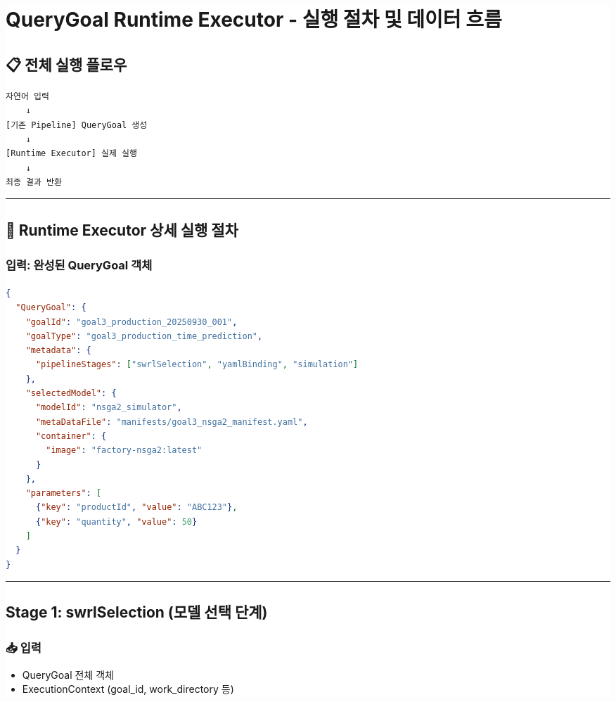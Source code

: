 # QueryGoal Runtime Executor - 실행 절차 및 데이터 흐름

## 📋 전체 실행 플로우

```
자연어 입력
    ↓
[기존 Pipeline] QueryGoal 생성
    ↓
[Runtime Executor] 실제 실행
    ↓
최종 결과 반환
```

---

## 🔄 Runtime Executor 상세 실행 절차

### 입력: 완성된 QueryGoal 객체
```json
{
  "QueryGoal": {
    "goalId": "goal3_production_20250930_001",
    "goalType": "goal3_production_time_prediction",
    "metadata": {
      "pipelineStages": ["swrlSelection", "yamlBinding", "simulation"]
    },
    "selectedModel": {
      "modelId": "nsga2_simulator",
      "metaDataFile": "manifests/goal3_nsga2_manifest.yaml",
      "container": {
        "image": "factory-nsga2:latest"
      }
    },
    "parameters": [
      {"key": "productId", "value": "ABC123"},
      {"key": "quantity", "value": 50}
    ]
  }
}
```

---

## Stage 1: swrlSelection (모델 선택 단계)

### 📥 입력
- QueryGoal 전체 객체
- ExecutionContext (goal_id, work_directory 등)
